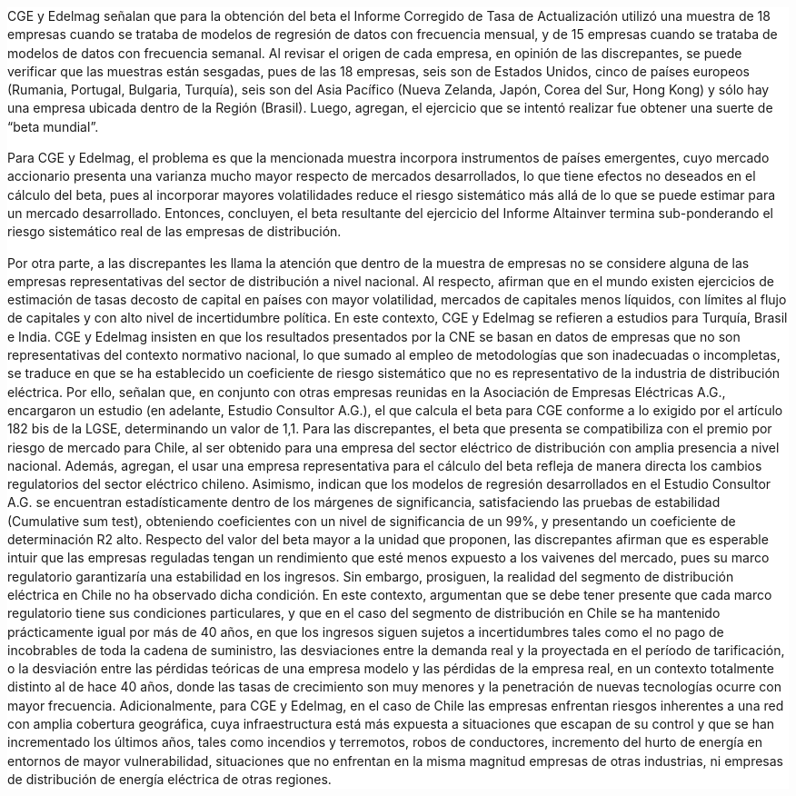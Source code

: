 CGE y Edelmag señalan que para la obtención del beta el Informe Corregido de Tasa de Actualización utilizó una muestra de 18 empresas cuando se trataba de modelos de regresión de datos con frecuencia mensual, y de 15 empresas cuando se trataba de modelos de datos con frecuencia semanal. Al revisar el origen de cada empresa, en opinión de las discrepantes, se puede verificar que las muestras están sesgadas, pues de las 18 empresas, seis son de Estados Unidos, cinco de países europeos (Rumania, Portugal, Bulgaria, Turquía), seis son del Asia Pacífico (Nueva Zelanda, Japón, Corea del Sur, Hong Kong) y sólo hay una empresa ubicada dentro de la Región (Brasil). Luego, agregan, el ejercicio que se intentó realizar fue obtener una suerte de “beta mundial”.

Para CGE y Edelmag, el problema es que la mencionada muestra incorpora instrumentos de países emergentes, cuyo mercado accionario presenta una varianza mucho mayor respecto de mercados desarrollados, lo que tiene efectos no deseados en el cálculo del beta, pues al incorporar mayores volatilidades reduce el riesgo sistemático más allá de lo que se puede estimar para un mercado desarrollado. Entonces, concluyen, el beta resultante del ejercicio del Informe Altainver termina sub-ponderando el riesgo sistemático real de las empresas de distribución.

Por otra parte, a las discrepantes les llama la atención que dentro de la muestra de empresas no se considere alguna de las empresas representativas del sector de distribución a nivel nacional. Al respecto, afirman que en el mundo existen ejercicios de estimación de tasas decosto de capital en países con mayor volatilidad, mercados de capitales menos líquidos, con límites al flujo de capitales y con alto nivel de incertidumbre política. En este contexto, CGE y Edelmag se refieren a estudios para Turquía, Brasil e India. CGE y Edelmag insisten en que los resultados presentados por la CNE se basan en datos de empresas que no son representativas del contexto normativo nacional, lo que sumado al empleo de metodologías que son inadecuadas o incompletas, se traduce en que se ha establecido un coeficiente de riesgo sistemático que no es representativo de la industria de distribución eléctrica. Por ello, señalan que, en conjunto con otras empresas reunidas en la Asociación de Empresas Eléctricas A.G., encargaron un estudio (en adelante, Estudio Consultor A.G.), el que calcula el beta para CGE conforme a lo exigido por el artículo 182 bis de la LGSE, determinando un valor de 1,1. Para las discrepantes, el beta que presenta se compatibiliza con el premio por riesgo de mercado para Chile, al ser obtenido para una empresa del sector eléctrico de distribución con amplia presencia a nivel nacional. Además, agregan, el usar una empresa representativa para el cálculo del beta refleja de manera directa los cambios regulatorios del sector eléctrico chileno. Asimismo, indican que los modelos de regresión desarrollados en el Estudio Consultor A.G. se encuentran estadísticamente dentro de los márgenes de significancia, satisfaciendo las pruebas de estabilidad (Cumulative sum test), obteniendo coeficientes con un nivel de significancia de un 99%, y presentando un coeficiente de determinación R2 alto. Respecto del valor del beta mayor a la unidad que proponen, las discrepantes afirman que es esperable intuir que las empresas reguladas tengan un rendimiento que esté menos expuesto a los vaivenes del mercado, pues su marco regulatorio garantizaría una estabilidad en los ingresos. Sin embargo, prosiguen, la realidad del segmento de distribución eléctrica en Chile no ha observado dicha condición. En este contexto, argumentan que se debe tener presente que cada marco regulatorio tiene sus condiciones particulares, y que en el caso del segmento de distribución en Chile se ha mantenido prácticamente igual por más de 40 años, en que los ingresos siguen sujetos a incertidumbres tales como el no pago de incobrables de toda la cadena de suministro, las desviaciones entre la demanda real y la proyectada en el período de tarificación, o la desviación entre las pérdidas teóricas de una empresa modelo y las pérdidas de la empresa real, en un contexto totalmente distinto al de hace 40 años, donde las tasas de crecimiento son muy menores y la penetración de nuevas tecnologías ocurre con mayor frecuencia. Adicionalmente, para CGE y Edelmag, en el caso de Chile las empresas enfrentan riesgos inherentes a una red con amplia cobertura geográfica, cuya infraestructura está más expuesta a situaciones que escapan de su control y que se han incrementado los últimos años, tales como incendios y terremotos, robos de conductores, incremento del hurto de energía en entornos de mayor vulnerabilidad, situaciones que no enfrentan en la misma magnitud empresas de otras industrias, ni empresas de distribución de energía eléctrica de otras regiones.
